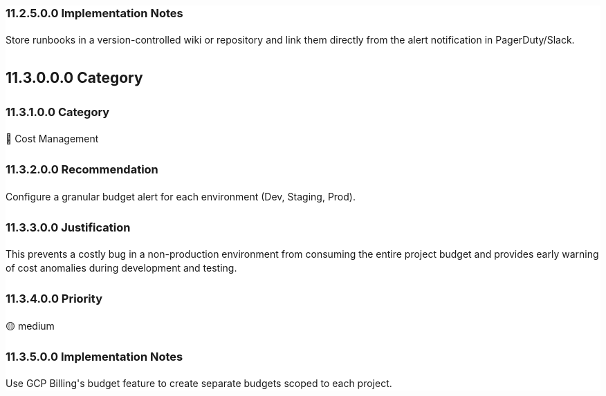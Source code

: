 ### 11.2.5.0.0 Implementation Notes

Store runbooks in a version-controlled wiki or repository and link them directly from the alert notification in PagerDuty/Slack.

## 11.3.0.0.0 Category

### 11.3.1.0.0 Category

🔹 Cost Management

### 11.3.2.0.0 Recommendation

Configure a granular budget alert for each environment (Dev, Staging, Prod).

### 11.3.3.0.0 Justification

This prevents a costly bug in a non-production environment from consuming the entire project budget and provides early warning of cost anomalies during development and testing.

### 11.3.4.0.0 Priority

🟡 medium

### 11.3.5.0.0 Implementation Notes

Use GCP Billing's budget feature to create separate budgets scoped to each project.

